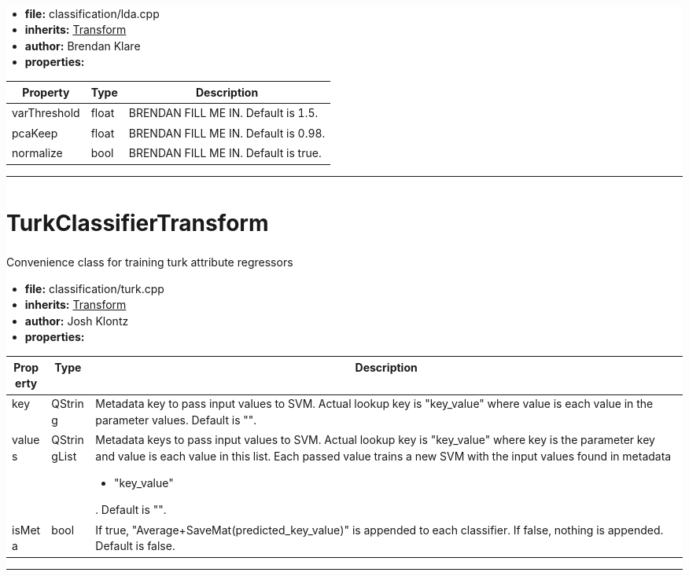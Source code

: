 * **file:** classification/lda.cpp
* **inherits:** [Transform](../cpp_api/transform/transform.md)
* **author:** Brendan Klare
* **properties:**

Property | Type | Description
--- | --- | ---
varThreshold | float | BRENDAN FILL ME IN. Default is 1.5.
pcaKeep | float | BRENDAN FILL ME IN. Default is 0.98.
normalize | bool | BRENDAN FILL ME IN. Default is true.

---

# TurkClassifierTransform

Convenience class for training turk attribute regressors

* **file:** classification/turk.cpp
* **inherits:** [Transform](../cpp_api/transform/transform.md)
* **author:** Josh Klontz
* **properties:**

Property | Type | Description
--- | --- | ---
key | QString | Metadata key to pass input values to SVM. Actual lookup key is "key_value" where value is each value in the parameter values. Default is "".
values | QStringList | Metadata keys to pass input values to SVM. Actual lookup key is "key_value" where key is the parameter key and value is each value in this list. Each passed value trains a new SVM with the input values found in metadata<ul><li>"key_value"</li></ul>. Default is "".
isMeta | bool | If true, "Average+SaveMat(predicted_key_value)" is appended to each classifier. If false, nothing is appended. Default is false.

---

